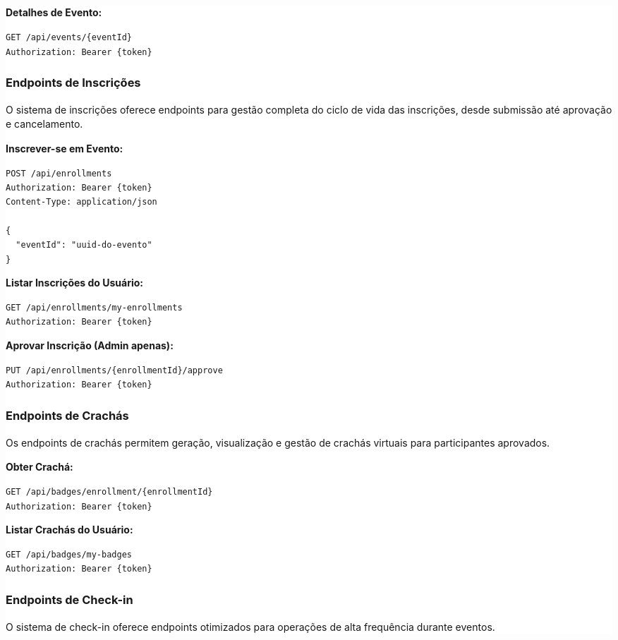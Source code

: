 ```
```

**Detalhes de Evento:**
```
GET /api/events/{eventId}
Authorization: Bearer {token}
```

### Endpoints de Inscrições

O sistema de inscrições oferece endpoints para gestão completa do ciclo de vida das inscrições, desde submissão até aprovação e cancelamento.

**Inscrever-se em Evento:**
```
POST /api/enrollments
Authorization: Bearer {token}
Content-Type: application/json

{
  "eventId": "uuid-do-evento"
}
```

**Listar Inscrições do Usuário:**
```
GET /api/enrollments/my-enrollments
Authorization: Bearer {token}
```

**Aprovar Inscrição (Admin apenas):**
```
PUT /api/enrollments/{enrollmentId}/approve
Authorization: Bearer {token}
```

### Endpoints de Crachás

Os endpoints de crachás permitem geração, visualização e gestão de crachás virtuais para participantes aprovados.

**Obter Crachá:**
```
GET /api/badges/enrollment/{enrollmentId}
Authorization: Bearer {token}
```

**Listar Crachás do Usuário:**
```
GET /api/badges/my-badges
Authorization: Bearer {token}
```

### Endpoints de Check-in

O sistema de check-in oferece endpoints otimizados para operações de alta frequência durante eventos.
